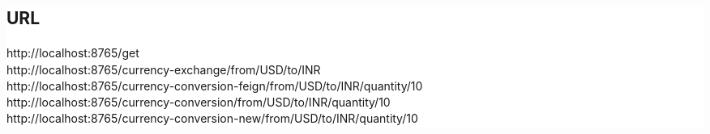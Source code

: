 ## **URL**  
http://localhost:8765/get  
http://localhost:8765/currency-exchange/from/USD/to/INR  
http://localhost:8765/currency-conversion-feign/from/USD/to/INR/quantity/10  
http://localhost:8765/currency-conversion/from/USD/to/INR/quantity/10  
http://localhost:8765/currency-conversion-new/from/USD/to/INR/quantity/10